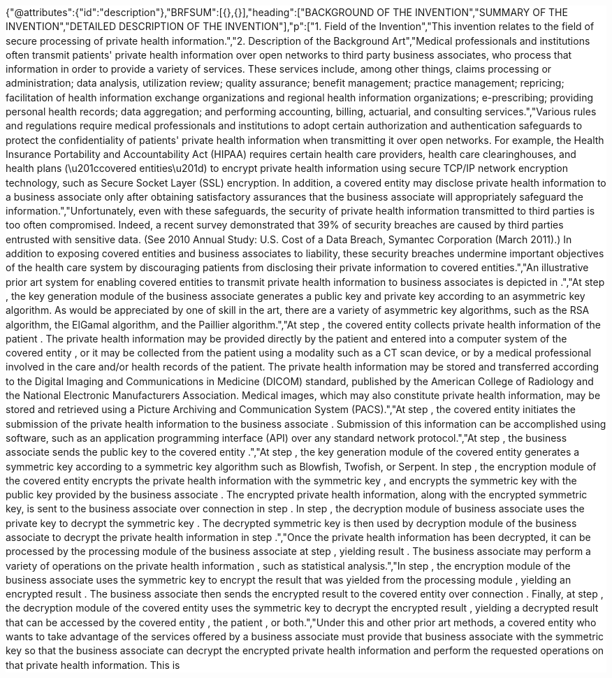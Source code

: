 {"@attributes":{"id":"description"},"BRFSUM":[{},{}],"heading":["BACKGROUND OF THE INVENTION","SUMMARY OF THE INVENTION","DETAILED DESCRIPTION OF THE INVENTION"],"p":["1. Field of the Invention","This invention relates to the field of secure processing of private health information.","2. Description of the Background Art","Medical professionals and institutions often transmit patients' private health information over open networks to third party business associates, who process that information in order to provide a variety of services. These services include, among other things, claims processing or administration; data analysis, utilization review; quality assurance; benefit management; practice management; repricing; facilitation of health information exchange organizations and regional health information organizations; e-prescribing; providing personal health records; data aggregation; and performing accounting, billing, actuarial, and consulting services.","Various rules and regulations require medical professionals and institutions to adopt certain authorization and authentication safeguards to protect the confidentiality of patients' private health information when transmitting it over open networks. For example, the Health Insurance Portability and Accountability Act (HIPAA) requires certain health care providers, health care clearinghouses, and health plans (\u201ccovered entities\u201d) to encrypt private health information using secure TCP\/IP network encryption technology, such as Secure Socket Layer (SSL) encryption. In addition, a covered entity may disclose private health information to a business associate only after obtaining satisfactory assurances that the business associate will appropriately safeguard the information.","Unfortunately, even with these safeguards, the security of private health information transmitted to third parties is too often compromised. Indeed, a recent survey demonstrated that 39% of security breaches are caused by third parties entrusted with sensitive data. (See 2010 Annual Study: U.S. Cost of a Data Breach, Symantec Corporation (March 2011).) In addition to exposing covered entities and business associates to liability, these security breaches undermine important objectives of the health care system by discouraging patients from disclosing their private information to covered entities.","An illustrative prior art system for enabling covered entities to transmit private health information to business associates is depicted in .","At step , the key generation module  of the business associate  generates a public key  and private key  according to an asymmetric key algorithm. As would be appreciated by one of skill in the art, there are a variety of asymmetric key algorithms, such as the RSA algorithm, the ElGamal algorithm, and the Paillier algorithm.","At step , the covered entity  collects private health information  of the patient . The private health information  may be provided directly by the patient  and entered into a computer system of the covered entity , or it may be collected from the patient  using a modality such as a CT scan device, or by a medical professional involved in the care and\/or health records of the patient. The private health information  may be stored and transferred according to the Digital Imaging and Communications in Medicine (DICOM) standard, published by the American College of Radiology and the National Electronic Manufacturers Association. Medical images, which may also constitute private health information, may be stored and retrieved using a Picture Archiving and Communication System (PACS).","At step , the covered entity  initiates the submission of the private health information  to the business associate . Submission of this information can be accomplished using software, such as an application programming interface (API) over any standard network protocol.","At step , the business associate  sends the public key  to the covered entity .","At step , the key generation module  of the covered entity  generates a symmetric key  according to a symmetric key algorithm such as Blowfish, Twofish, or Serpent. In step , the encryption module  of the covered entity  encrypts the private health information  with the symmetric key , and encrypts the symmetric key  with the public key  provided by the business associate . The encrypted private health information, along with the encrypted symmetric key, is sent to the business associate  over connection  in step . In step , the decryption module  of business associate  uses the private key  to decrypt the symmetric key . The decrypted symmetric key  is then used by decryption module  of the business associate  to decrypt the private health information  in step .","Once the private health information  has been decrypted, it can be processed by the processing module  of the business associate  at step , yielding result . The business associate  may perform a variety of operations on the private health information , such as statistical analysis.","In step , the encryption module  of the business associate  uses the symmetric key  to encrypt the result  that was yielded from the processing module , yielding an encrypted result . The business associate  then sends the encrypted result  to the covered entity  over connection . Finally, at step , the decryption module  of the covered entity  uses the symmetric key  to decrypt the encrypted result , yielding a decrypted result  that can be accessed by the covered entity , the patient , or both.","Under this and other prior art methods, a covered entity who wants to take advantage of the services offered by a business associate must provide that business associate with the symmetric key so that the business associate can decrypt the encrypted private health information and perform the requested operations on that private health information. This is